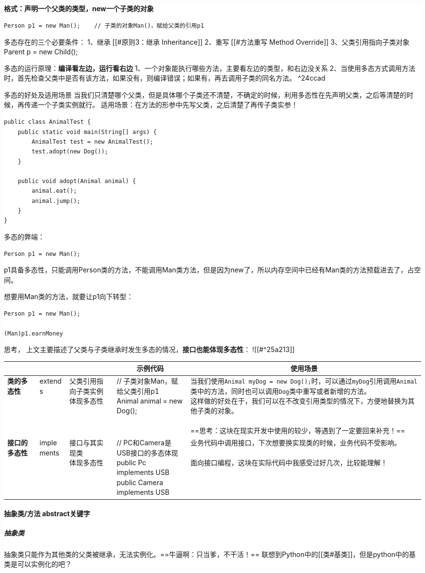 **格式：声明一个父类的类型，new一个子类的对象**
```
Person p1 = new Man();    // 子类的对象Man()，赋给父类的引用p1
```

多态存在的三个必要条件：
1、继承    [[#原则3：继承 Inheritance]]
2、重写    [[#方法重写 Method Override]]
3、父类引用指向子类对象 Parent p = new Child();

多态的运行原理：**编译看左边，运行看右边** 
1、一个对象能执行哪些方法，主要看左边的类型，和右边没关系
2、当使用多态方式调用方法时，首先检查父类中是否有该方法，如果没有，则编译错误；如果有，再去调用子类的同名方法。 ^24ccad

多态的好处及适用场景
当我们只清楚哪个父类，但是具体哪个子类还不清楚，不确定的时候，利用多态性在先声明父类，之后等清楚的时候，再传递一个子类实例就行。
适用场景：在方法的形参中先写父类，之后清楚了再传子类实参！

```
public class AnimalTest {  
    public static void main(String[] args) {  
        AnimalTest test = new AnimalTest();  
        test.adopt(new Dog());  
    }  
  
    public void adopt(Animal animal) {  
        animal.eat();  
        animal.jump();  
    }  
}
```

多态的弊端：
```
Person p1 = new Man();
```
p1具备多态性，只能调用Person类的方法，不能调用Man类方法，但是因为new了，所以内存空间中已经有Man类的方法预载进去了，占空间。

想要用Man类的方法，就要让p1向下转型：
```
Person p1 = new Man();

(Man)p1.earnMoney
```

思考，
上文主要描述了父类与子类继承时发生多态的情况，**接口也能体现多态性**：
![[#^25a213]]

|            |            |                     | 示例代码                                                                                | 使用场景                                                                                                                                                                         |
| ---------- | ---------- | ------------------- | ----------------------------------------------------------------------------------- | ---------------------------------------------------------------------------------------------------------------------------------------------------------------------------- |
| **类的多态性**  | extends    | 父类引用指向子类实例<br>体现多态性 | // 子类对象Man，赋给父类引用p1<br>Animal animal = new Dog();                                   | 当我们使用`Animal myDog = new Dog();`时，可以通过`myDog`引用调用`Animal`类中的方法，同时也可以调用`Dog`类中重写或者新增的方法。<br>这样做的好处在于，我们可以在不改变引用类型的情况下，方便地替换为其他子类的对象。<br><br>==思考：这块在现实开发中使用的较少，等遇到了一定要回来补充！== |
| **接口的多态性** | implements | 接口与其实现类<br>体现多态性    | // PC和Camera是USB接口的多态体现<br>public Pc implements USB<br>public Camera implements USB | 业务代码中调用接口，下次想要换实现类的时候，业务代码不受影响。<br><br>面向接口编程，这块在实际代码中我感受过好几次，比较能理解！                                                                                                         |

#### 抽象类/方法 abstract关键字
##### 抽象类
抽象类只能作为其他类的父类被继承，无法实例化。==牛逼啊：只当爹，不干活！==
	联想到Python中的[[类#基类]]，但是python中的基类是可以实例化的吧？
